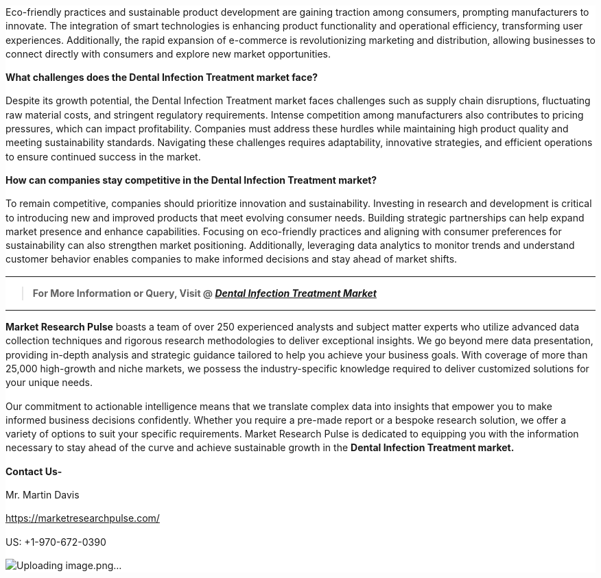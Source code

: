 Eco-friendly practices and sustainable product development are gaining traction among consumers, prompting manufacturers to innovate. The integration of smart technologies is enhancing product functionality and operational efficiency, transforming user experiences. Additionally, the rapid expansion of e-commerce is revolutionizing marketing and distribution, allowing businesses to connect directly with consumers and explore new market opportunities.</p><p><strong>What challenges does the Dental Infection Treatment market face?</strong></p><p>Despite its growth potential, the Dental Infection Treatment market faces challenges such as supply chain disruptions, fluctuating raw material costs, and stringent regulatory requirements. Intense competition among manufacturers also contributes to pricing pressures, which can impact profitability. Companies must address these hurdles while maintaining high product quality and meeting sustainability standards. Navigating these challenges requires adaptability, innovative strategies, and efficient operations to ensure continued success in the market.</p><p><strong>How can companies stay competitive in the Dental Infection Treatment market?</strong></p><p>To remain competitive, companies should prioritize innovation and sustainability. Investing in research and development is critical to introducing new and improved products that meet evolving consumer needs. Building strategic partnerships can help expand market presence and enhance capabilities. Focusing on eco-friendly practices and aligning with consumer preferences for sustainability can also strengthen market positioning. Additionally, leveraging data analytics to monitor trends and understand customer behavior enables companies to make informed decisions and stay ahead of market shifts.</p><hr /><blockquote><p><strong>For More Information or Query, Visit @&nbsp;<em><a href="https://marketresearchpulse.com/report/30269/dental-infection-treatment-market?utm_source=Linkedin&utm_medium=091">Dental Infection Treatment Market</a></em></strong></p></blockquote><hr /><p><strong>Market Research Pulse</strong> boasts a team of over 250 experienced analysts and subject matter experts who utilize advanced data collection techniques and rigorous research methodologies to deliver exceptional insights. We go beyond mere data presentation, providing in-depth analysis and strategic guidance tailored to help you achieve your business goals. With coverage of more than 25,000 high-growth and niche markets, we possess the industry-specific knowledge required to deliver customized solutions for your unique needs.</p><p>Our commitment to actionable intelligence means that we translate complex data into insights that empower you to make informed business decisions confidently. Whether you require a pre-made report or a bespoke research solution, we offer a variety of options to suit your specific requirements. Market Research Pulse is dedicated to equipping you with the information necessary to stay ahead of the curve and achieve sustainable growth in the <strong>Dental Infection Treatment market.</strong></p><p><strong>Contact Us-</strong></p><p>Mr. Martin Davis</p><p>https://marketresearchpulse.com/</p><p>US: +1-970-672-0390</p>
![Uploading image.png…]()
